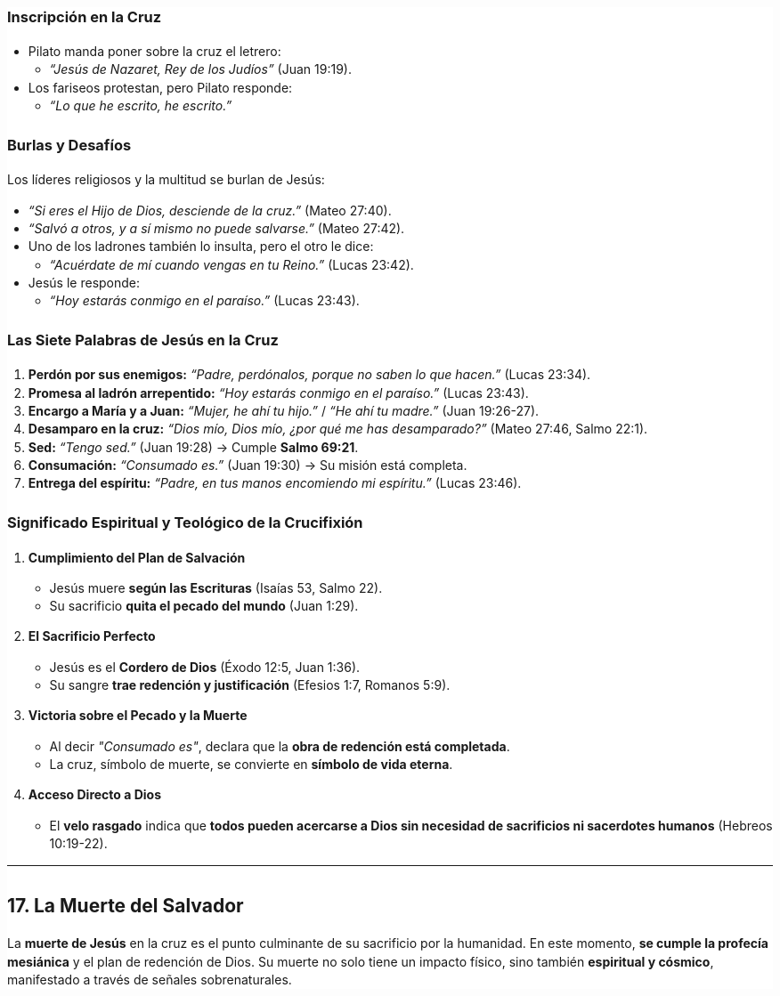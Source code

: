 ### **Inscripción en la Cruz**  
- Pilato manda poner sobre la cruz el letrero:  
  - *“Jesús de Nazaret, Rey de los Judíos”* (Juan 19:19).  
- Los fariseos protestan, pero Pilato responde:  
  - *“Lo que he escrito, he escrito.”*  

### **Burlas y Desafíos**  
Los líderes religiosos y la multitud se burlan de Jesús:  
- *“Si eres el Hijo de Dios, desciende de la cruz.”* (Mateo 27:40).  
- *“Salvó a otros, y a sí mismo no puede salvarse.”* (Mateo 27:42).  
- Uno de los ladrones también lo insulta, pero el otro le dice:  
  - *“Acuérdate de mí cuando vengas en tu Reino.”* (Lucas 23:42).  
- Jesús le responde:  
  - *“Hoy estarás conmigo en el paraíso.”* (Lucas 23:43).  

### **Las Siete Palabras de Jesús en la Cruz**  

1. **Perdón por sus enemigos:** *“Padre, perdónalos, porque no saben lo que hacen.”* (Lucas 23:34).  
2. **Promesa al ladrón arrepentido:** *“Hoy estarás conmigo en el paraíso.”* (Lucas 23:43).  
3. **Encargo a María y a Juan:** *“Mujer, he ahí tu hijo.”* / *“He ahí tu madre.”* (Juan 19:26-27).  
4. **Desamparo en la cruz:** *“Dios mío, Dios mío, ¿por qué me has desamparado?”* (Mateo 27:46, Salmo 22:1).  
5. **Sed:** *“Tengo sed.”* (Juan 19:28) → Cumple **Salmo 69:21**.  
6. **Consumación:** *“Consumado es.”* (Juan 19:30) → Su misión está completa.  
7. **Entrega del espíritu:** *“Padre, en tus manos encomiendo mi espíritu.”* (Lucas 23:46).  

### **Significado Espiritual y Teológico de la Crucifixión**  

1. **Cumplimiento del Plan de Salvación**  
   - Jesús muere **según las Escrituras** (Isaías 53, Salmo 22).  
   - Su sacrificio **quita el pecado del mundo** (Juan 1:29).  

2. **El Sacrificio Perfecto**  
   - Jesús es el **Cordero de Dios** (Éxodo 12:5, Juan 1:36).  
   - Su sangre **trae redención y justificación** (Efesios 1:7, Romanos 5:9).  

3. **Victoria sobre el Pecado y la Muerte**  
   - Al decir *"Consumado es"*, declara que la **obra de redención está completada**.  
   - La cruz, símbolo de muerte, se convierte en **símbolo de vida eterna**.  

4. **Acceso Directo a Dios**  
   - El **velo rasgado** indica que **todos pueden acercarse a Dios sin necesidad de sacrificios ni sacerdotes humanos** (Hebreos 10:19-22).  

---

## **17. La Muerte del Salvador**  

La **muerte de Jesús** en la cruz es el punto culminante de su sacrificio por la humanidad. En este momento, **se cumple la profecía mesiánica** y el plan de redención de Dios. Su muerte no solo tiene un impacto físico, sino también **espiritual y cósmico**, manifestado a través de señales sobrenaturales.  
